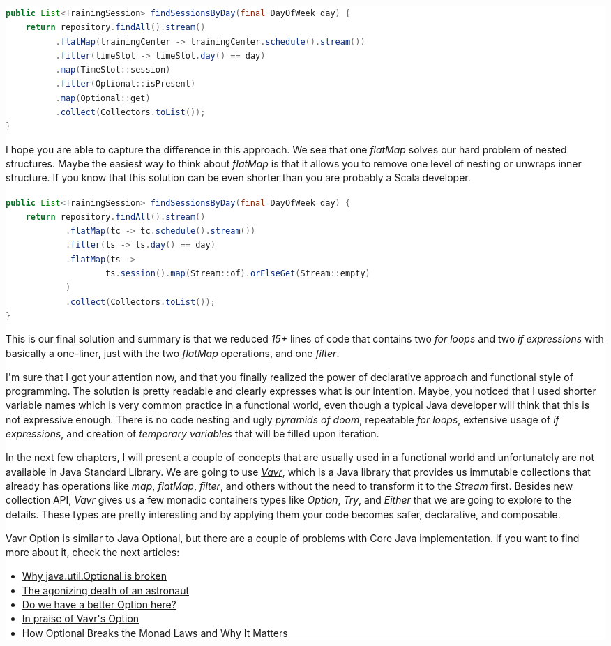 ```java
public List<TrainingSession> findSessionsByDay(final DayOfWeek day) {
    return repository.findAll().stream()
          .flatMap(trainingCenter -> trainingCenter.schedule().stream())
          .filter(timeSlot -> timeSlot.day() == day)
          .map(TimeSlot::session)
          .filter(Optional::isPresent)
          .map(Optional::get)
          .collect(Collectors.toList());
}
```

I hope you are able to capture the difference in this approach. We see that one *flatMap* solves our hard problem of nested structures. Maybe the easiest way to think about *flatMap* is that it allows you to remove one level of nesting or unwraps inner structure.
If you know that this solution can be even shorter than you are probably a Scala developer.

```java
public List<TrainingSession> findSessionsByDay(final DayOfWeek day) {
    return repository.findAll().stream()
            .flatMap(tc -> tc.schedule().stream())
            .filter(ts -> ts.day() == day)
            .flatMap(ts ->
                    ts.session().map(Stream::of).orElseGet(Stream::empty)
            )
            .collect(Collectors.toList());
}
```
This is our final solution and summary is that we reduced *15+* lines of code that contains two *for loops* and two *if expressions* with basically a one-liner, just with the two *flatMap* operations, and one *filter*.

I'm sure that I got your attention now, and that you finally realized the power of declarative approach and functional style of programming. The solution is pretty readable and clearly expresses what is our intention. Maybe, you noticed that I used shorter variable names which is very common practice in a functional world, even though a typical Java developer will think that this is not expressive enough. 
There is no code nesting and ugly *pyramids of doom*, repeatable *for loops*, extensive usage of *if expressions*, and creation of *temporary variables* that will be filled upon iteration.

In the next few chapters, I will present a couple of concepts that are usually used in a functional world and unfortunately are not available in Java Standard Library. We are going to use [*Vavr*](https://www.vavr.io/), which is a Java library that provides us immutable collections that already has operations like *map*, *flatMap*, *filter*, and others without the need to transform it to the *Stream* first. Besides new collection API, *Vavr* gives us a few monadic containers types like *Option*, *Try*, and *Either* that we are going to explore to the details. These types are pretty interesting and by applying them your code becomes safer, declarative, and composable.

[Vavr Option](https://www.vavr.io/vavr-docs/#_option) is similar to [Java Optional](https://docs.oracle.com/javase/8/docs/api/java/util/Optional.html), but there are a couple of problems with Core Java implementation. If you want to find more about it, check the next articles:

* [Why java.util.Optional is broken](https://blog.developer.atlassian.com/optional-broken/)
* [The agonizing death of an astronaut](http://blog.vavr.io/the-agonizing-death-of-an-astronaut/)
* [Do we have a better Option here?](https://softwaremill.com/do-we-have-better-option-here/)
* [In praise of Vavr's Option](https://blog.senacor.com/in-praise-of-vavrs-option/)
* [How Optional Breaks the Monad Laws and Why It Matters](https://www.sitepoint.com/how-optional-breaks-the-monad-laws-and-why-it-matters/)

